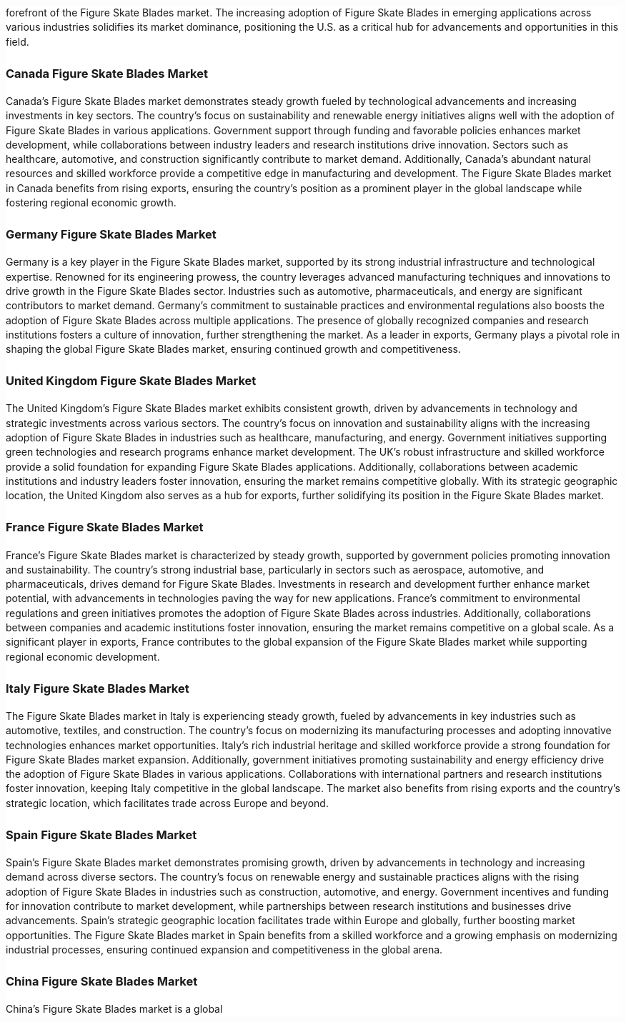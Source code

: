 forefront of the Figure Skate Blades market. The increasing adoption of Figure Skate Blades in emerging applications across various industries solidifies its market dominance, positioning the U.S. as a critical hub for advancements and opportunities in this field.</p><h3>Canada Figure Skate Blades Market</h3><p>Canada&rsquo;s Figure Skate Blades market demonstrates steady growth fueled by technological advancements and increasing investments in key sectors. The country&rsquo;s focus on sustainability and renewable energy initiatives aligns well with the adoption of Figure Skate Blades in various applications. Government support through funding and favorable policies enhances market development, while collaborations between industry leaders and research institutions drive innovation. Sectors such as healthcare, automotive, and construction significantly contribute to market demand. Additionally, Canada&rsquo;s abundant natural resources and skilled workforce provide a competitive edge in manufacturing and development. The Figure Skate Blades market in Canada benefits from rising exports, ensuring the country&rsquo;s position as a prominent player in the global landscape while fostering regional economic growth.</p><h3>Germany Figure Skate Blades Market</h3><p>Germany is a key player in the Figure Skate Blades market, supported by its strong industrial infrastructure and technological expertise. Renowned for its engineering prowess, the country leverages advanced manufacturing techniques and innovations to drive growth in the Figure Skate Blades sector. Industries such as automotive, pharmaceuticals, and energy are significant contributors to market demand. Germany&rsquo;s commitment to sustainable practices and environmental regulations also boosts the adoption of Figure Skate Blades across multiple applications. The presence of globally recognized companies and research institutions fosters a culture of innovation, further strengthening the market. As a leader in exports, Germany plays a pivotal role in shaping the global Figure Skate Blades market, ensuring continued growth and competitiveness.</p><h3>United Kingdom Figure Skate Blades Market</h3><p>The United Kingdom&rsquo;s Figure Skate Blades market exhibits consistent growth, driven by advancements in technology and strategic investments across various sectors. The country&rsquo;s focus on innovation and sustainability aligns with the increasing adoption of Figure Skate Blades in industries such as healthcare, manufacturing, and energy. Government initiatives supporting green technologies and research programs enhance market development. The UK&rsquo;s robust infrastructure and skilled workforce provide a solid foundation for expanding Figure Skate Blades applications. Additionally, collaborations between academic institutions and industry leaders foster innovation, ensuring the market remains competitive globally. With its strategic geographic location, the United Kingdom also serves as a hub for exports, further solidifying its position in the Figure Skate Blades market.</p><h3>France Figure Skate Blades Market</h3><p>France&rsquo;s Figure Skate Blades market is characterized by steady growth, supported by government policies promoting innovation and sustainability. The country&rsquo;s strong industrial base, particularly in sectors such as aerospace, automotive, and pharmaceuticals, drives demand for Figure Skate Blades. Investments in research and development further enhance market potential, with advancements in technologies paving the way for new applications. France&rsquo;s commitment to environmental regulations and green initiatives promotes the adoption of Figure Skate Blades across industries. Additionally, collaborations between companies and academic institutions foster innovation, ensuring the market remains competitive on a global scale. As a significant player in exports, France contributes to the global expansion of the Figure Skate Blades market while supporting regional economic development.</p><h3>Italy Figure Skate Blades Market</h3><p>The Figure Skate Blades market in Italy is experiencing steady growth, fueled by advancements in key industries such as automotive, textiles, and construction. The country&rsquo;s focus on modernizing its manufacturing processes and adopting innovative technologies enhances market opportunities. Italy&rsquo;s rich industrial heritage and skilled workforce provide a strong foundation for Figure Skate Blades market expansion. Additionally, government initiatives promoting sustainability and energy efficiency drive the adoption of Figure Skate Blades in various applications. Collaborations with international partners and research institutions foster innovation, keeping Italy competitive in the global landscape. The market also benefits from rising exports and the country&rsquo;s strategic location, which facilitates trade across Europe and beyond.</p><h3>Spain Figure Skate Blades Market</h3><p>Spain&rsquo;s Figure Skate Blades market demonstrates promising growth, driven by advancements in technology and increasing demand across diverse sectors. The country&rsquo;s focus on renewable energy and sustainable practices aligns with the rising adoption of Figure Skate Blades in industries such as construction, automotive, and energy. Government incentives and funding for innovation contribute to market development, while partnerships between research institutions and businesses drive advancements. Spain&rsquo;s strategic geographic location facilitates trade within Europe and globally, further boosting market opportunities. The Figure Skate Blades market in Spain benefits from a skilled workforce and a growing emphasis on modernizing industrial processes, ensuring continued expansion and competitiveness in the global arena.</p><h3>China Figure Skate Blades Market</h3><p>China&rsquo;s Figure Skate Blades market is a global